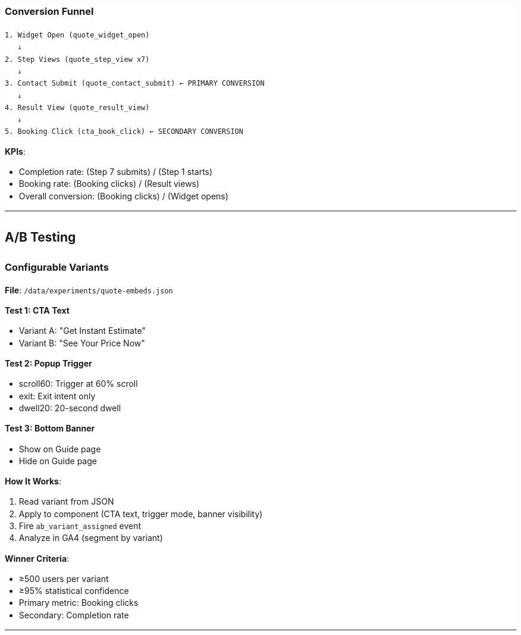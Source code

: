 ### Conversion Funnel

```
1. Widget Open (quote_widget_open)
   ↓
2. Step Views (quote_step_view x7)
   ↓
3. Contact Submit (quote_contact_submit) ← PRIMARY CONVERSION
   ↓
4. Result View (quote_result_view)
   ↓
5. Booking Click (cta_book_click) ← SECONDARY CONVERSION
```

**KPIs**:
- Completion rate: (Step 7 submits) / (Step 1 starts)
- Booking rate: (Booking clicks) / (Result views)
- Overall conversion: (Booking clicks) / (Widget opens)

---

## A/B Testing

### Configurable Variants

**File**: `/data/experiments/quote-embeds.json`

**Test 1: CTA Text**
- Variant A: "Get Instant Estimate"
- Variant B: "See Your Price Now"

**Test 2: Popup Trigger**
- scroll60: Trigger at 60% scroll
- exit: Exit intent only
- dwell20: 20-second dwell

**Test 3: Bottom Banner**
- Show on Guide page
- Hide on Guide page

**How It Works**:
1. Read variant from JSON
2. Apply to component (CTA text, trigger mode, banner visibility)
3. Fire `ab_variant_assigned` event
4. Analyze in GA4 (segment by variant)

**Winner Criteria**:
- ≥500 users per variant
- ≥95% statistical confidence
- Primary metric: Booking clicks
- Secondary: Completion rate

---
